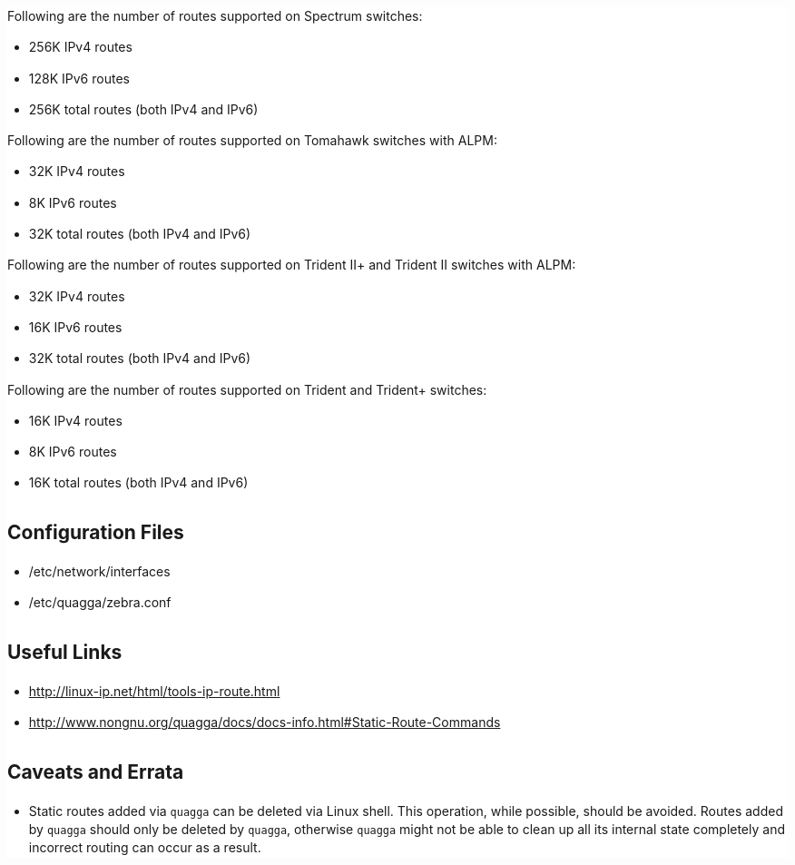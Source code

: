 Following are the number of routes supported on Spectrum switches:

  - 256K IPv4 routes

  - 128K IPv6 routes

  - 256K total routes (both IPv4 and IPv6)

Following are the number of routes supported on Tomahawk switches with
ALPM:

  - 32K IPv4 routes

  - 8K IPv6 routes

  - 32K total routes (both IPv4 and IPv6)

Following are the number of routes supported on Trident II+ and Trident
II switches with ALPM:

  - 32K IPv4 routes

  - 16K IPv6 routes

  - 32K total routes (both IPv4 and IPv6)

Following are the number of routes supported on Trident and Trident+
switches:

  - 16K IPv4 routes

  - 8K IPv6 routes

  - 16K total routes (both IPv4 and IPv6)

## <span>Configuration Files</span>

  - /etc/network/interfaces

  - /etc/quagga/zebra.conf

## <span>Useful Links</span>

  - <http://linux-ip.net/html/tools-ip-route.html>

  - <http://www.nongnu.org/quagga/docs/docs-info.html#Static-Route-Commands>

## <span>Caveats and Errata</span>

  - Static routes added via `quagga` can be deleted via Linux shell.
    This operation, while possible, should be avoided. Routes added by
    `quagga` should only be deleted by `quagga`, otherwise `quagga`
    might not be able to clean up all its internal state completely and
    incorrect routing can occur as a result.

<article id="html-search-results" class="ht-content" style="display: none;">

</article>

<footer id="ht-footer">

</footer>
